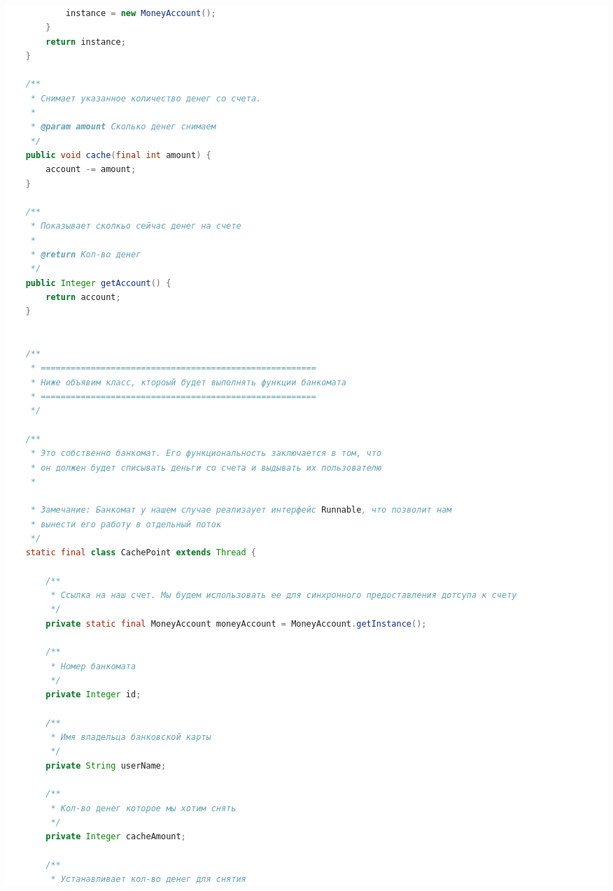 ```java
            instance = new MoneyAccount();
        }
        return instance;
    }

    /**
     * Снимает указанное количество денег со счета.
     *
     * @param amount Сколько денег снимаем
     */
    public void cache(final int amount) {
        account -= amount;
    }

    /**
     * Показывает сколкьо сейчас денег на счете
     *
     * @return Кол-во денег
     */
    public Integer getAccount() {
        return account;
    }


    /**
     * =======================================================
     * Ниже объявим класс, ктороый будет выполнять функции банкомата
     * =======================================================
     */

    /**
     * Это собственно банкомат. Его функциональность заключается в том, что
     * он должен будет списывать деньги со счета и выдывать их пользователю
     *

     * Замечание: Банкомат у нашем случае реализаует интерфейс Runnable, что позволит нам
     * вынести его работу в отдельный поток
     */
    static final class CachePoint extends Thread {

        /**
         * Ссылка на наш счет. Мы будем использовать ее для синхронного предоставления дотсупа к счету
         */
        private static final MoneyAccount moneyAccount = MoneyAccount.getInstance();

        /**
         * Номер банкомата
         */
        private Integer id;

        /**
         * Имя владельца банковской карты
         */
        private String userName;

        /**
         * Кол-во денег которое мы хотим снять
         */
        private Integer cacheAmount;

        /**
         * Устанавливает кол-во денег для снятия
```